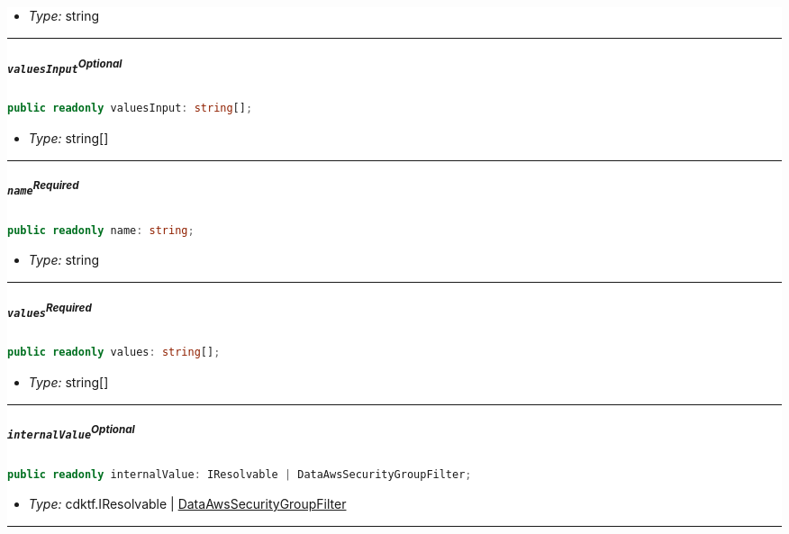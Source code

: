 - *Type:* string

---

##### `valuesInput`<sup>Optional</sup> <a name="valuesInput" id="@cdktf/aws-cdk.dataAwsSecurityGroup.DataAwsSecurityGroupFilterOutputReference.property.valuesInput"></a>

```typescript
public readonly valuesInput: string[];
```

- *Type:* string[]

---

##### `name`<sup>Required</sup> <a name="name" id="@cdktf/aws-cdk.dataAwsSecurityGroup.DataAwsSecurityGroupFilterOutputReference.property.name"></a>

```typescript
public readonly name: string;
```

- *Type:* string

---

##### `values`<sup>Required</sup> <a name="values" id="@cdktf/aws-cdk.dataAwsSecurityGroup.DataAwsSecurityGroupFilterOutputReference.property.values"></a>

```typescript
public readonly values: string[];
```

- *Type:* string[]

---

##### `internalValue`<sup>Optional</sup> <a name="internalValue" id="@cdktf/aws-cdk.dataAwsSecurityGroup.DataAwsSecurityGroupFilterOutputReference.property.internalValue"></a>

```typescript
public readonly internalValue: IResolvable | DataAwsSecurityGroupFilter;
```

- *Type:* cdktf.IResolvable | <a href="#@cdktf/aws-cdk.dataAwsSecurityGroup.DataAwsSecurityGroupFilter">DataAwsSecurityGroupFilter</a>

---



